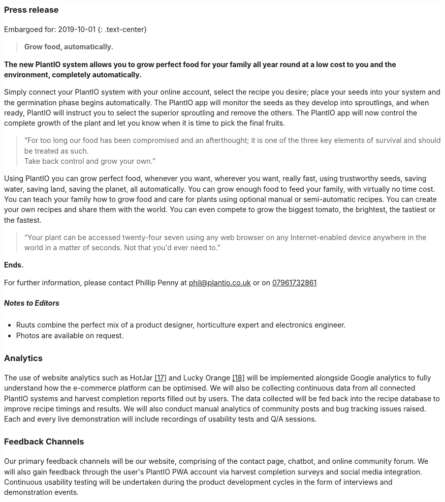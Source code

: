 ### Press release

Embargoed for: 2019-10-01
{: .text-center}

> **Grow food, automatically.**

**The new PlantIO system allows you to grow perfect food for your family all year round at a low cost to you and the environment, completely automatically.**

Simply connect your PlantIO system with your online account, select the recipe you desire; place your seeds into your system and the germination phase begins automatically. The PlantIO app will monitor the seeds as they develop into sproutlings, and when ready, PlantIO will instruct you to select the superior sproutling and remove the others. The PlantIO app will now control the  complete growth of the plant and let you know when it is time to pick the final fruits.

> &ldquo;For too long our food has been compromised and an afterthought; it is one of the three key elements of survival and should be treated as such.<br />Take back control and grow your own.&rdquo;

Using PlantIO you can grow perfect food, whenever you want, wherever you want, really fast, using trustworthy seeds, saving water, saving land, saving the planet, all automatically. You can grow enough food to feed your family, with virtually no time cost. You can teach your family how to grow food and care for plants using optional manual or semi-automatic recipes. You can create your own recipes and share them with the world. You can even compete to grow the biggest tomato, the brightest, the tastiest or the fastest.

> &ldquo;Your plant can be accessed twenty-four seven using any web browser on any Internet-enabled device anywhere in the world in a matter of seconds. Not that you'd ever need to.&rdquo;

**Ends.**

For further information, please contact Phillip Penny at [phil@plantio.co.uk](mailto:phil@plantio.co.uk) or on [07961732861](tel:+447961732861)

##### Notes to Editors

* Ruuts combine the perfect mix of a product designer, horticulture expert and electronics engineer.
* Photos are available on request.

### Analytics

The use of website analytics such as HotJar [[17]](#ref) and Lucky Orange [[18]](#ref) will be implemented alongside Google analytics to fully understand how the e-commerce platform can be optimised. We will also be collecting continuous data from all connected PlantIO systems and harvest completion reports filled out by users. The data collected will be fed back into the recipe database to improve recipe timings and results. We will also conduct manual analytics of community posts and bug tracking issues raised. Each and every live demonstration will include recordings of usability tests and Q/A sessions.

### Feedback Channels

Our primary feedback channels will be our website, comprising of the contact page, chatbot, and online community forum. We will also gain feedback through the user's PlantIO PWA account via harvest completion surveys and social media integration. Continuous usability testing will be undertaken during the product development cycles in the form of interviews and demonstration events.


[//]: # (The first key business growth driver is strategy. Every fast-growing business starts with an idea, which turns into the business plan. The strategy might revolve around bringing a new product to market, or be based on an existing product or service applied or delivered in a new way. Accelerated growth can be driven by developing more new products, and/or expanding into new markets.)
[//]: # (Alongside strategy, people and operations represent another key growth driver. Companies that grow fast often have a key individual driving them forward – the person with the initial vision, energy and determination to step out along the entrepreneurial road. However, growing a business fast relies on teamwork. Entrepreneurs need to draw around them a group of individuals who they can trust, who share the same dreams and apply the same values when trying to bring that dream alive. On the operations side, a growing business needs to develop an appropriate infrastructure and keep adjusting that infrastructure as the business grows. This involves IT systems, processes, even basic office space. If you are growing fast, will you have enough room for your expanded team in six months’ time? And as the business grows, new operational systems may need to be developed to maintain efficiency.)
[//]: # (Clearly no business can grow fast without the right funding, and so capital is another key growth driver. Finding the right form of financial backing, and at the right time, is critical. That’s not to say that high growth can only be achieved with large amounts of funding, or that high funding levels will automatically result in fast growth.)
[//]: # (Transactions are also important for driving growth. These could include alliances in the form of strong supplier relationships. In addition, as the business grows, mergers and acquisitions may offer the potential to achieve a step change in growth, or facilitate entry into a new geographical market or a complementary service area.)
[//]: # (Last but not least among the five business growth drivers comes risk and reporting. As the business grows, so it is essential to establish controls to manage the inevitable risks that accompany rapid business development. The reporting element is also important for growing companies, both internally and externally. Management teams need to communicate clearly between themselves, to understand business performance and delivery against future targets. Similarly, the company needs to report effectively to external investors and other stakeholders to maintain their ongoing confidence and support.)
[//]: # (This section of the plan identifies the key products you will launch in your cloud portfolio, along with any bundling plans, special promotions, or other attachment strategies that will help you sell the products—including upselling and cross-selling to both new and existing customers. Any specifics you can include about differentiators between your offerings and those of your competitors will help you build your sales messaging as you progress further into the launch.)
[//]: # (This is where you identify the primary channels that you’ll use—both to sell your products and to educate and support your customers—along with the resources, training, and incentives that will drive channel performance. In complex channel organizations, products and offers may differ from one channel to the next, playing on the unique advantages of specific channels, such as direct sales teams or online portals.)
[//]: # (This section summarizes the activities you’ll use to drive awareness and generate leads, both in your identified markets and within your existing customer base. In large organizations, the marketing strategy may also include activities for generating internal awareness. Such internally oriented activities are particularly important in situations where many groups will “touch” customers as they progress from purchase to activation to support.)
[//]: # (This section documents the anticipated customer journey—either at a high level or in detail. Starting with how customers first hear about a product, it progresses through their purchase, activation, renewal, and possible cancellation. Exploring this journey helps to identify any “fall-off” points that may reduce conversion rates, or drive churn, while also helping to ensure that you’ll have the right people and systems in place to support the new products.)
[//]: # (Finally, your plan needs to identify the timeline for execution, including next steps, the critical path for decisions, key milestones, and plans for reviewing and fine-tuning the GTM plan. This last point should not be overlooked, as good GTM plans are not static, but evolve with the project. As your plans progress, you can add details to increase the plan’s accuracy.)